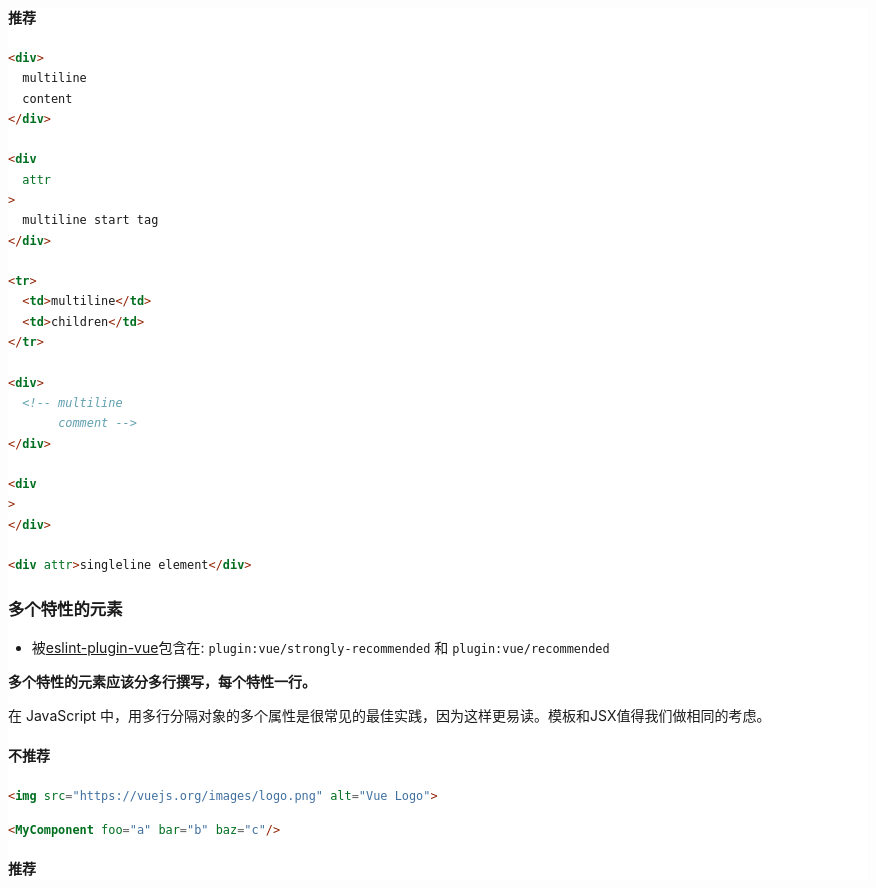 

#### 推荐
``` html
<div>
  multiline
  content
</div>

<div
  attr
>
  multiline start tag
</div>

<tr>
  <td>multiline</td>
  <td>children</td>
</tr>

<div>
  <!-- multiline
       comment -->
</div>

<div
>
</div>

<div attr>singleline element</div>
```


### 多个特性的元素

- 被[eslint-plugin-vue](https://www.npmjs.com/package/eslint-plugin-vue)包含在: `plugin:vue/strongly-recommended` 和 `plugin:vue/recommended`

**多个特性的元素应该分多行撰写，每个特性一行。**

在 JavaScript 中，用多行分隔对象的多个属性是很常见的最佳实践，因为这样更易读。模板和JSX值得我们做相同的考虑。


#### 不推荐

``` html
<img src="https://vuejs.org/images/logo.png" alt="Vue Logo">
```

``` html
<MyComponent foo="a" bar="b" baz="c"/>
```



#### 推荐
